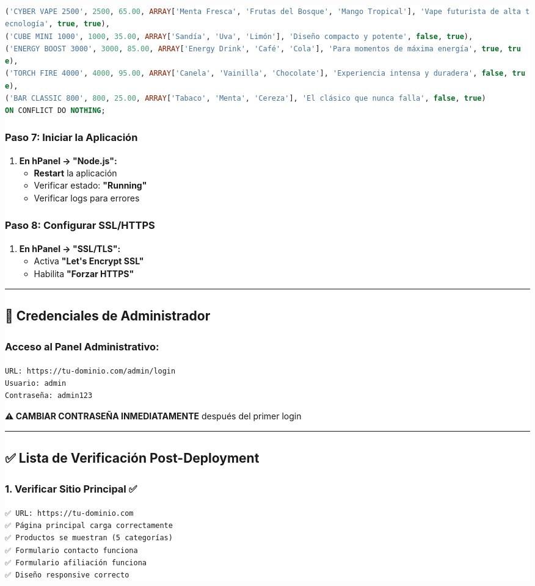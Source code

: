 ```sql
('CYBER VAPE 2500', 2500, 65.00, ARRAY['Menta Fresca', 'Frutas del Bosque', 'Mango Tropical'], 'Vape futurista de alta tecnología', true, true),
('CUBE MINI 1000', 1000, 35.00, ARRAY['Sandía', 'Uva', 'Limón'], 'Diseño compacto y potente', false, true),
('ENERGY BOOST 3000', 3000, 85.00, ARRAY['Energy Drink', 'Café', 'Cola'], 'Para momentos de máxima energía', true, true),
('TORCH FIRE 4000', 4000, 95.00, ARRAY['Canela', 'Vainilla', 'Chocolate'], 'Experiencia intensa y duradera', false, true),
('BAR CLASSIC 800', 800, 25.00, ARRAY['Tabaco', 'Menta', 'Cereza'], 'El clásico que nunca falla', false, true)
ON CONFLICT DO NOTHING;
```

### Paso 7: Iniciar la Aplicación

1. **En hPanel → "Node.js":**
   - **Restart** la aplicación
   - Verificar estado: **"Running"**
   - Verificar logs para errores

### Paso 8: Configurar SSL/HTTPS

1. **En hPanel → "SSL/TLS":**
   - Activa **"Let's Encrypt SSL"** 
   - Habilita **"Forzar HTTPS"**

---

## 🔐 Credenciales de Administrador

### Acceso al Panel Administrativo:
```
URL: https://tu-dominio.com/admin/login
Usuario: admin
Contraseña: admin123
```

**⚠️ CAMBIAR CONTRASEÑA INMEDIATAMENTE** después del primer login

---

## ✅ Lista de Verificación Post-Deployment

### 1. Verificar Sitio Principal ✅
```
✅ URL: https://tu-dominio.com
✅ Página principal carga correctamente
✅ Productos se muestran (5 categorías)
✅ Formulario contacto funciona
✅ Formulario afiliación funciona  
✅ Diseño responsive correcto
```
